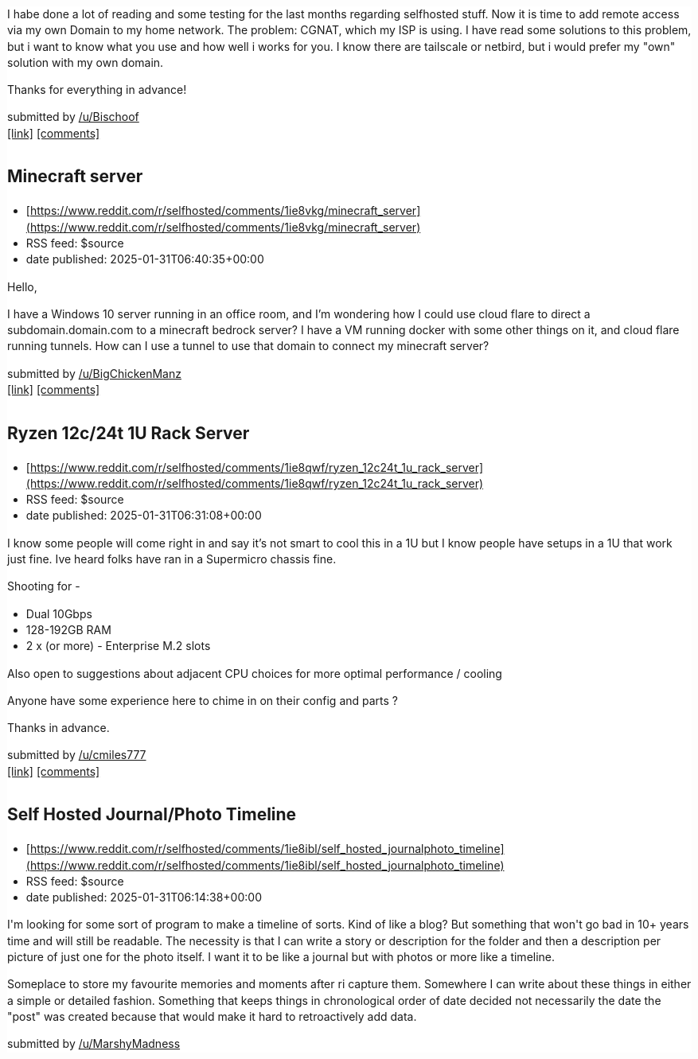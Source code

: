 <div class="md"><p>I habe done a lot of reading and some testing for the last months regarding selfhosted stuff. Now it is time to add remote access via my own Domain to my home network. The problem: CGNAT, which my ISP is using. I have read some solutions to this problem, but i want to know what you use and how well i works for you. I know there are tailscale or netbird, but i would prefer my &quot;own&quot; solution with my own domain.</p> <p>Thanks for everything in advance!</p> </div> &#32; submitted by &#32; <a href="https://www.reddit.com/user/Bischoof"> /u/Bischoof </a> <br/> <span><a href="https://www.reddit.com/r/selfhosted/comments/1ie95db/accessing_my_home_network_behind_cgnat/">[link]</a></span> &#32; <span><a href="https://www.reddit.com/r/selfhosted/comments/1ie95db/accessing_my_home_network_behind_cgnat/">[comments]</a></span>

## Minecraft server
 - [https://www.reddit.com/r/selfhosted/comments/1ie8vkg/minecraft_server](https://www.reddit.com/r/selfhosted/comments/1ie8vkg/minecraft_server)
 - RSS feed: $source
 - date published: 2025-01-31T06:40:35+00:00

<div class="md"><p>Hello,</p> <p>I have a Windows 10 server running in an office room, and I’m wondering how I could use cloud flare to direct a subdomain.domain.com to a minecraft bedrock server? I have a VM running docker with some other things on it, and cloud flare running tunnels. How can I use a tunnel to use that domain to connect my minecraft server?</p> </div> &#32; submitted by &#32; <a href="https://www.reddit.com/user/BigChickenManz"> /u/BigChickenManz </a> <br/> <span><a href="https://www.reddit.com/r/selfhosted/comments/1ie8vkg/minecraft_server/">[link]</a></span> &#32; <span><a href="https://www.reddit.com/r/selfhosted/comments/1ie8vkg/minecraft_server/">[comments]</a></span>

## Ryzen 12c/24t 1U Rack Server
 - [https://www.reddit.com/r/selfhosted/comments/1ie8qwf/ryzen_12c24t_1u_rack_server](https://www.reddit.com/r/selfhosted/comments/1ie8qwf/ryzen_12c24t_1u_rack_server)
 - RSS feed: $source
 - date published: 2025-01-31T06:31:08+00:00

<div class="md"><p>I know some people will come right in and say it’s not smart to cool this in a 1U but I know people have setups in a 1U that work just fine. Ive heard folks have ran in a Supermicro chassis fine. </p> <p>Shooting for - </p> <ul> <li>Dual 10Gbps</li> <li>128-192GB RAM</li> <li>2 x (or more) - Enterprise M.2 slots</li> </ul> <p>Also open to suggestions about adjacent CPU choices for more optimal performance / cooling</p> <p>Anyone have some experience here to chime in on their config and parts ? </p> <p>Thanks in advance. </p> </div> &#32; submitted by &#32; <a href="https://www.reddit.com/user/cmiles777"> /u/cmiles777 </a> <br/> <span><a href="https://www.reddit.com/r/selfhosted/comments/1ie8qwf/ryzen_12c24t_1u_rack_server/">[link]</a></span> &#32; <span><a href="https://www.reddit.com/r/selfhosted/comments/1ie8qwf/ryzen_12c24t_1u_rack_server/">[comments]</a></span>

## Self Hosted Journal/Photo Timeline
 - [https://www.reddit.com/r/selfhosted/comments/1ie8ibl/self_hosted_journalphoto_timeline](https://www.reddit.com/r/selfhosted/comments/1ie8ibl/self_hosted_journalphoto_timeline)
 - RSS feed: $source
 - date published: 2025-01-31T06:14:38+00:00

<div class="md"><p>I&#39;m looking for some sort of program to make a timeline of sorts. Kind of like a blog? But something that won&#39;t go bad in 10+ years time and will still be readable. The necessity is that I can write a story or description for the folder and then a description per picture of just one for the photo itself. I want it to be like a journal but with photos or more like a timeline.</p> <p>Someplace to store my favourite memories and moments after ri capture them. Somewhere I can write about these things in either a simple or detailed fashion. Something that keeps things in chronological order of date decided not necessarily the date the &quot;post&quot; was created because that would make it hard to retroactively add data.</p> </div> &#32; submitted by &#32; <a href="https://www.reddit.com/user/MarshyMadness"> /u/MarshyMadness </a> <br/> <span><a href="https://www.reddit.com/r/selfhosted/comments/1ie8ibl/self_hosted_journalphoto_timeli
